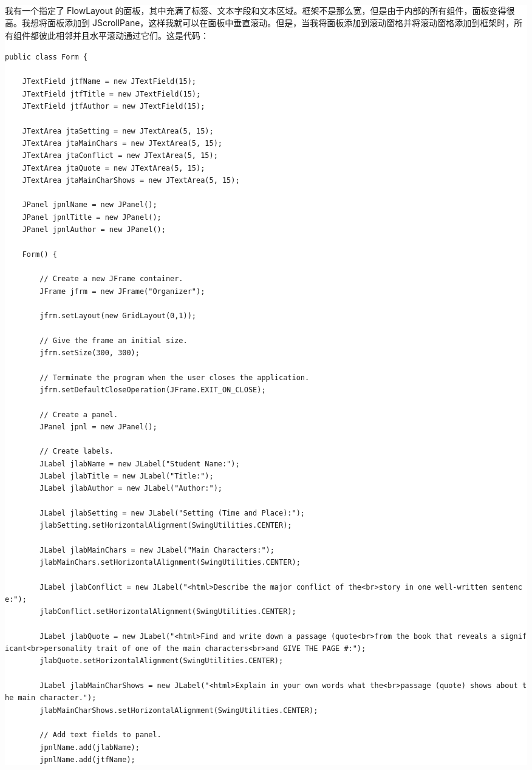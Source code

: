 我有一个指定了 FlowLayout 的面板，其中充满了标签、文本字段和文本区域。框架不是那么宽，但是由于内部的所有组件，面板变得很高。我想将面板添加到 JScrollPane，这样我就可以在面板中垂直滚动。但是，当我将面板添加到滚动窗格并将滚动窗格添加到框架时，所有组件都彼此相邻并且水平滚动通过它们。这是代码：

```
public class Form {

    JTextField jtfName = new JTextField(15);
    JTextField jtfTitle = new JTextField(15);
    JTextField jtfAuthor = new JTextField(15);

    JTextArea jtaSetting = new JTextArea(5, 15);
    JTextArea jtaMainChars = new JTextArea(5, 15);
    JTextArea jtaConflict = new JTextArea(5, 15);
    JTextArea jtaQuote = new JTextArea(5, 15);
    JTextArea jtaMainCharShows = new JTextArea(5, 15);

    JPanel jpnlName = new JPanel();
    JPanel jpnlTitle = new JPanel();
    JPanel jpnlAuthor = new JPanel();

    Form() {

        // Create a new JFrame container.
        JFrame jfrm = new JFrame("Organizer");

        jfrm.setLayout(new GridLayout(0,1));

        // Give the frame an initial size.
        jfrm.setSize(300, 300);

        // Terminate the program when the user closes the application.
        jfrm.setDefaultCloseOperation(JFrame.EXIT_ON_CLOSE);

        // Create a panel.
        JPanel jpnl = new JPanel();

        // Create labels.
        JLabel jlabName = new JLabel("Student Name:");
        JLabel jlabTitle = new JLabel("Title:");
        JLabel jlabAuthor = new JLabel("Author:");

        JLabel jlabSetting = new JLabel("Setting (Time and Place):");
        jlabSetting.setHorizontalAlignment(SwingUtilities.CENTER);

        JLabel jlabMainChars = new JLabel("Main Characters:");
        jlabMainChars.setHorizontalAlignment(SwingUtilities.CENTER);

        JLabel jlabConflict = new JLabel("<html>Describe the major conflict of the<br>story in one well-written sentence:");
        jlabConflict.setHorizontalAlignment(SwingUtilities.CENTER);

        JLabel jlabQuote = new JLabel("<html>Find and write down a passage (quote<br>from the book that reveals a significant<br>personality trait of one of the main characters<br>and GIVE THE PAGE #:");
        jlabQuote.setHorizontalAlignment(SwingUtilities.CENTER);

        JLabel jlabMainCharShows = new JLabel("<html>Explain in your own words what the<br>passage (quote) shows about the main character.");
        jlabMainCharShows.setHorizontalAlignment(SwingUtilities.CENTER);

        // Add text fields to panel.
        jpnlName.add(jlabName);
        jpnlName.add(jtfName);

```